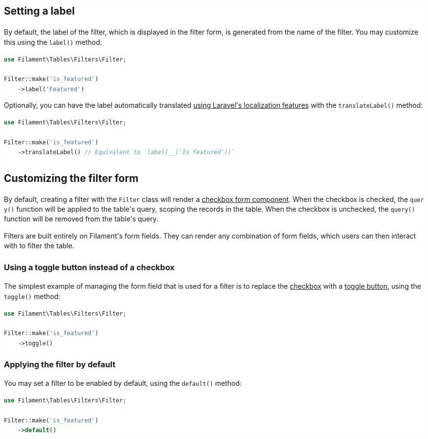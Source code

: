 ## Setting a label

By default, the label of the filter, which is displayed in the filter form, is generated from the name of the filter. You may customize this using the `label()` method:

```php
use Filament\Tables\Filters\Filter;

Filter::make('is_featured')
    ->label('Featured')
```

Optionally, you can have the label automatically translated [using Laravel's localization features](https://laravel.com/docs/localization) with the `translateLabel()` method:

```php
use Filament\Tables\Filters\Filter;

Filter::make('is_featured')
    ->translateLabel() // Equivalent to `label(__('Is featured'))`
```

## Customizing the filter form

By default, creating a filter with the `Filter` class will render a [checkbox form component](../../forms/fields/checkbox). When the checkbox is checked, the `query()` function will be applied to the table's query, scoping the records in the table. When the checkbox is unchecked, the `query()` function will be removed from the table's query.

Filters are built entirely on Filament's form fields. They can render any combination of form fields, which users can then interact with to filter the table.

### Using a toggle button instead of a checkbox

The simplest example of managing the form field that is used for a filter is to replace the [checkbox](../../forms/fields/checkbox) with a [toggle button](../../forms/fields/toggle), using the `toggle()` method:

```php
use Filament\Tables\Filters\Filter;

Filter::make('is_featured')
    ->toggle()
```

<AutoScreenshot name="tables/filters/toggle" alt="Table with toggle filter" version="3.x" />

### Applying the filter by default

You may set a filter to be enabled by default, using the `default()` method:

```php
use Filament\Tables\Filters\Filter;

Filter::make('is_featured')
    ->default()
```
